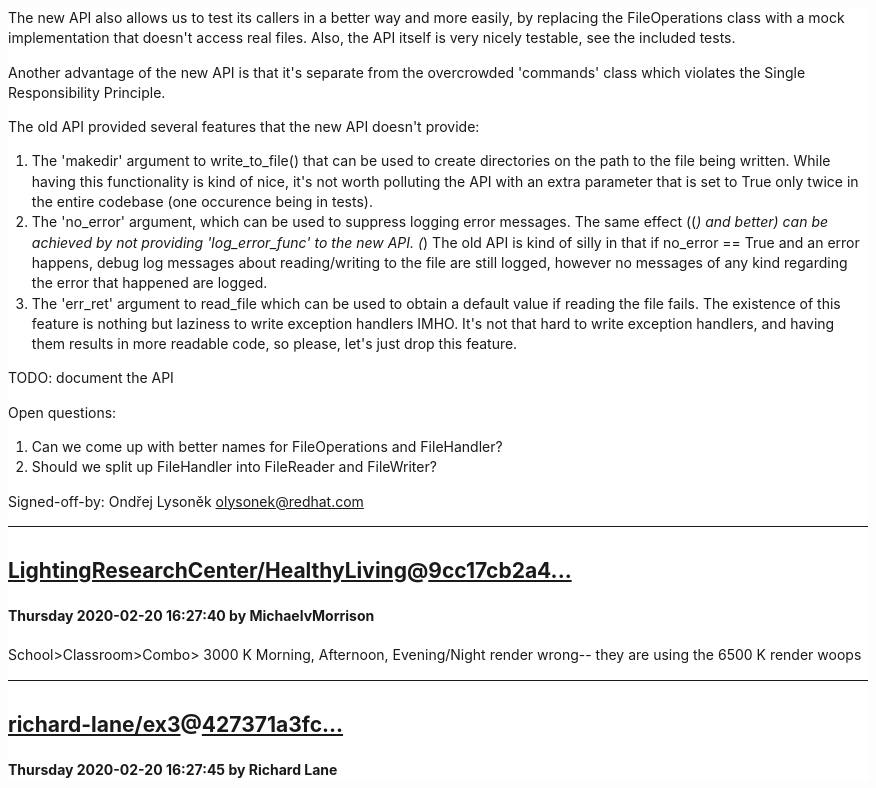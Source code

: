 The new API also allows us to test its callers in a better way and
more easily, by replacing the FileOperations class with a mock
implementation that doesn't access real files. Also, the API itself is
very nicely testable, see the included tests.

Another advantage of the new API is that it's separate from the
overcrowded 'commands' class which violates the Single Responsibility
Principle.

The old API provided several features that the new API doesn't provide:
1. The 'makedir' argument to write_to_file() that can be used to create
   directories on the path to the file being written. While having this
   functionality is kind of nice, it's not worth polluting the API with
   an extra parameter that is set to True only twice in the entire
   codebase (one occurence being in tests).
2. The 'no_error' argument, which can be used to suppress logging error
   messages. The same effect ((*) and better) can be achieved by not
   providing 'log_error_func' to the new API.
   (*) The old API is kind of silly in that if no_error == True and an
   error happens, debug log messages about reading/writing to the file
   are still logged, however no messages of any kind regarding the error
   that happened are logged.
3. The 'err_ret' argument to read_file which can be used to obtain a
   default value if reading the file fails. The existence of this
   feature is nothing but laziness to write exception handlers IMHO.
   It's not that hard to write exception handlers, and having them
   results in more readable code, so please, let's just drop this
   feature.

TODO: document the API

Open questions:
1. Can we come up with better names for FileOperations and FileHandler?
2. Should we split up FileHandler into FileReader and FileWriter?

Signed-off-by: Ondřej Lysoněk <olysonek@redhat.com>

---
## [LightingResearchCenter/HealthyLiving](https://github.com/LightingResearchCenter/HealthyLiving)@[9cc17cb2a4...](https://github.com/LightingResearchCenter/HealthyLiving/commit/9cc17cb2a44698148ab459e94bade69f61650ebe)
#### Thursday 2020-02-20 16:27:40 by MichaelvMorrison

School>Classroom>Combo> 3000 K Morning, Afternoon, Evening/Night render wrong-- they are using the 6500 K render woops

---
## [richard-lane/ex3](https://github.com/richard-lane/ex3)@[427371a3fc...](https://github.com/richard-lane/ex3/commit/427371a3fc7fdae922a0ba3f43e98482fefb3362)
#### Thursday 2020-02-20 16:27:45 by Richard Lane
